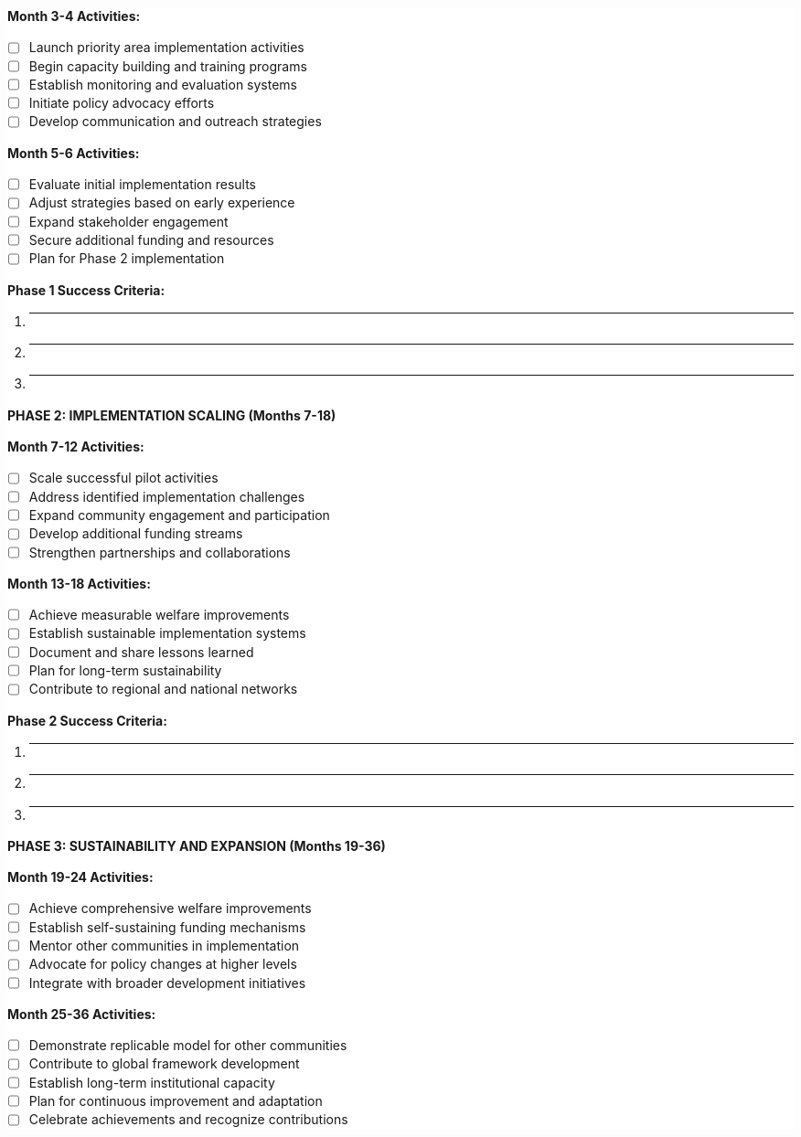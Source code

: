 **Month 3-4 Activities:**
- [ ] Launch priority area implementation activities
- [ ] Begin capacity building and training programs
- [ ] Establish monitoring and evaluation systems
- [ ] Initiate policy advocacy efforts
- [ ] Develop communication and outreach strategies

**Month 5-6 Activities:**
- [ ] Evaluate initial implementation results
- [ ] Adjust strategies based on early experience
- [ ] Expand stakeholder engagement
- [ ] Secure additional funding and resources
- [ ] Plan for Phase 2 implementation

**Phase 1 Success Criteria:**
1. _________________________________
2. _________________________________
3. _________________________________

**PHASE 2: IMPLEMENTATION SCALING (Months 7-18)**

**Month 7-12 Activities:**
- [ ] Scale successful pilot activities
- [ ] Address identified implementation challenges
- [ ] Expand community engagement and participation
- [ ] Develop additional funding streams
- [ ] Strengthen partnerships and collaborations

**Month 13-18 Activities:**
- [ ] Achieve measurable welfare improvements
- [ ] Establish sustainable implementation systems
- [ ] Document and share lessons learned
- [ ] Plan for long-term sustainability
- [ ] Contribute to regional and national networks

**Phase 2 Success Criteria:**
1. _________________________________
2. _________________________________
3. _________________________________

**PHASE 3: SUSTAINABILITY AND EXPANSION (Months 19-36)**

**Month 19-24 Activities:**
- [ ] Achieve comprehensive welfare improvements
- [ ] Establish self-sustaining funding mechanisms
- [ ] Mentor other communities in implementation
- [ ] Advocate for policy changes at higher levels
- [ ] Integrate with broader development initiatives

**Month 25-36 Activities:**
- [ ] Demonstrate replicable model for other communities
- [ ] Contribute to global framework development
- [ ] Establish long-term institutional capacity
- [ ] Plan for continuous improvement and adaptation
- [ ] Celebrate achievements and recognize contributions
